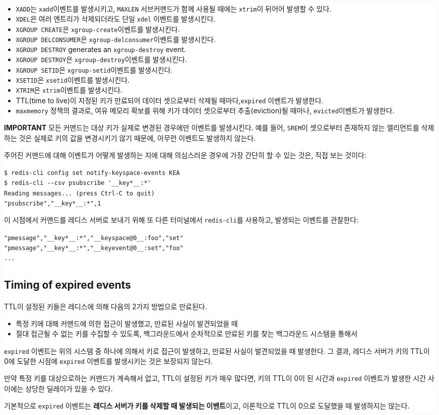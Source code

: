 * `XADD`는 `xadd`이벤트를 발생시키고, `MAXLEN` 서브커맨드가 함께 사용될 때에는 `xtrim`이 뒤어어 발생할 수 있다.
* `XDEL`은 여러 엔트리가 삭제되더라도 단일 `xdel` 이벤트를 발생시킨다.
* `XGROUP CREATE`은 `xgroup-create`이벤트를 발생시킨다.
* `XGROUP DELCONSUMER`은  `xgroup-delconsumer`이벤트를 발생시킨다.
* `XGROUP DESTROY` generates an `xgroup-destroy` event.
* `XGROUP DESTROY`은 `xgroup-destroy`이벤트를 발생시킨다.
* `XGROUP SETID`은 `xgroup-setid`이벤트를 발생시킨다.
* `XSETID`은 `xsetid`이벤트를 발생시킨다.
* `XTRIM`은 `xtrim`이벤트를 발생시킨다.
* TTL(time to live)이 지정된 키가 만료되어 데이터 셋으로부터 삭제될 때마다,`expired` 이벤트가 발생한다.
* `maxmemory` 정책의 결과로, 여유 메모리 확보를 위해 키가 데이터 셋으로부터 추출(eviction)될 때마나, `evicted`이벤트가 발생한다.

**IMPORTANT** 모든 커맨드는 대상 키가 실제로 변경된 경우에만 이벤트를 발생시킨다. 예를 들어, `SREM`이 셋으로부터 존재하지 않는 엘리먼트를 삭제하는 것은 실제로 키의 값을 변경시키기 않기 때문에, 아무런 이벤트도 발생하지 않는다.


주어진 커맨드에 대해 이벤트가 어떻게 발생하는 지에 대해 의심스러운 경우에 가장 간단히 할 수 있는 것은, 직접 보는 것이다:

```
$ redis-cli config set notify-keyspace-events KEA
$ redis-cli --csv psubscribe '__key*__:*'
Reading messages... (press Ctrl-C to quit)
"psubscribe","__key*__:*",1
```

이 시점에서 커맨드를 레디스 서버로 보내기 위해 또 다른 터미널에서 `redis-cli`를 사용하고, 발생되는 이벤트를 관찰한다:

```
"pmessage","__key*__:*","__keyspace@0__:foo","set"
"pmessage","__key*__:*","__keyevent@0__:set","foo"
...
```


Timing of expired events
---

TTL이 설정된 키들은 레디스에 의해 다음의 2가지 방법으로 만료된다.

* 특정 키에 대해 커맨드에 의한 접근이 발생했고, 만료된 사실이 발견되었을 때
* 절대 접근될 수 없는 키를 수집할 수 있도록, 백그라운드에서 순차적으로 만료된 키를 찾는 백그라운드 시스템을 통해서

`expired` 이벤트는 위의 시스템 중 하나에 의해서 키로 접근이 발생하고, 만료된 사실이 발견되었을 때 발생한다. 그 결과, 레디스 서버가 키의 TTL이 0에 도달한 시점에 `expired` 이벤트를 발생시키는 것은 보장되지 않는다.

만약 특정 키를 대상으로하는 커맨드가 계속해서 없고, TTL이 설정된 키가 매우 많다면, 키의 TTL이 0이 된 시간과 `expired` 이벤트가 발생한 시간 사이에는 상당한 딜레이가 있을 수 있다.

기본적으로 `expired` 이벤트는 **레디스 서버가 키를 삭제할 때 발생되는 이벤트**이고, 이론적으로 TTL이 0으로 도달했을 때 발생하지는 않는다.